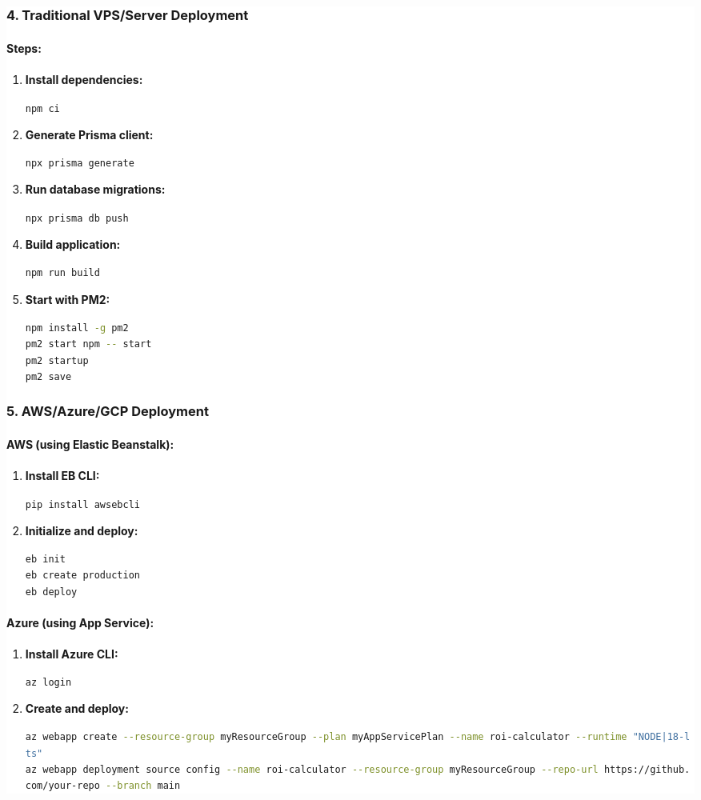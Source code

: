 ### 4. Traditional VPS/Server Deployment

#### Steps:

1. **Install dependencies:**
   ```bash
   npm ci
   ```

2. **Generate Prisma client:**
   ```bash
   npx prisma generate
   ```

3. **Run database migrations:**
   ```bash
   npx prisma db push
   ```

4. **Build application:**
   ```bash
   npm run build
   ```

5. **Start with PM2:**
   ```bash
   npm install -g pm2
   pm2 start npm -- start
   pm2 startup
   pm2 save
   ```

### 5. AWS/Azure/GCP Deployment

#### AWS (using Elastic Beanstalk):

1. **Install EB CLI:**
   ```bash
   pip install awsebcli
   ```

2. **Initialize and deploy:**
   ```bash
   eb init
   eb create production
   eb deploy
   ```

#### Azure (using App Service):

1. **Install Azure CLI:**
   ```bash
   az login
   ```

2. **Create and deploy:**
   ```bash
   az webapp create --resource-group myResourceGroup --plan myAppServicePlan --name roi-calculator --runtime "NODE|18-lts"
   az webapp deployment source config --name roi-calculator --resource-group myResourceGroup --repo-url https://github.com/your-repo --branch main
   ```

